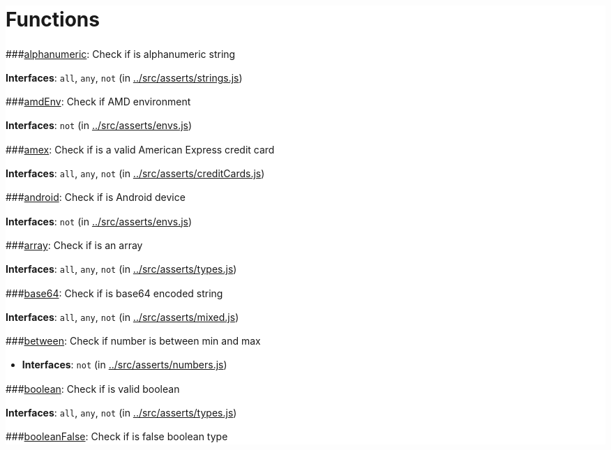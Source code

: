 Functions
=========


###[alphanumeric](strings.md):
Check if is alphanumeric string

**Interfaces**: `all`, `any`, `not` (in [..&#x2F;src&#x2F;asserts&#x2F;strings.js](../src/asserts/strings.js))



###[amdEnv](envs.md):
Check if AMD environment

**Interfaces**: `not` (in [..&#x2F;src&#x2F;asserts&#x2F;envs.js](../src/asserts/envs.js))



###[amex](creditCards.md):
Check if is a valid American Express credit card

**Interfaces**: `all`, `any`, `not` (in [..&#x2F;src&#x2F;asserts&#x2F;creditCards.js](../src/asserts/creditCards.js))



###[android](envs.md):
Check if is Android device

**Interfaces**: `not` (in [..&#x2F;src&#x2F;asserts&#x2F;envs.js](../src/asserts/envs.js))



###[array](types.md):
Check if is an array

**Interfaces**: `all`, `any`, `not` (in [..&#x2F;src&#x2F;asserts&#x2F;types.js](../src/asserts/types.js))



###[base64](mixed.md):
Check if is base64 encoded string

**Interfaces**: `all`, `any`, `not` (in [..&#x2F;src&#x2F;asserts&#x2F;mixed.js](../src/asserts/mixed.js))



###[between](numbers.md):
Check if number is between min and max

* **Interfaces**: `not` (in [..&#x2F;src&#x2F;asserts&#x2F;numbers.js](../src/asserts/numbers.js))



###[boolean](types.md):
Check if is valid boolean

**Interfaces**: `all`, `any`, `not` (in [..&#x2F;src&#x2F;asserts&#x2F;types.js](../src/asserts/types.js))



###[booleanFalse](types.md):
Check if is false boolean type

